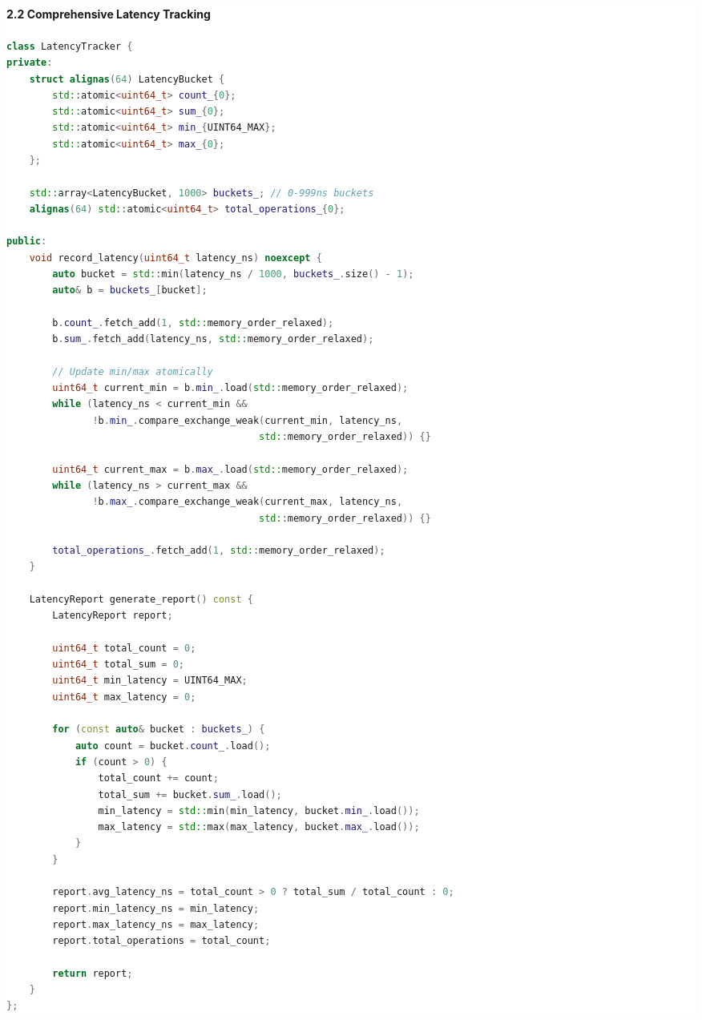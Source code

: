 #### 2.2 Comprehensive Latency Tracking
```cpp
class LatencyTracker {
private:
    struct alignas(64) LatencyBucket {
        std::atomic<uint64_t> count_{0};
        std::atomic<uint64_t> sum_{0};
        std::atomic<uint64_t> min_{UINT64_MAX};
        std::atomic<uint64_t> max_{0};
    };
    
    std::array<LatencyBucket, 1000> buckets_; // 0-999ns buckets
    alignas(64) std::atomic<uint64_t> total_operations_{0};
    
public:
    void record_latency(uint64_t latency_ns) noexcept {
        auto bucket = std::min(latency_ns / 1000, buckets_.size() - 1);
        auto& b = buckets_[bucket];
        
        b.count_.fetch_add(1, std::memory_order_relaxed);
        b.sum_.fetch_add(latency_ns, std::memory_order_relaxed);
        
        // Update min/max atomically
        uint64_t current_min = b.min_.load(std::memory_order_relaxed);
        while (latency_ns < current_min && 
               !b.min_.compare_exchange_weak(current_min, latency_ns, 
                                            std::memory_order_relaxed)) {}
        
        uint64_t current_max = b.max_.load(std::memory_order_relaxed);
        while (latency_ns > current_max && 
               !b.max_.compare_exchange_weak(current_max, latency_ns, 
                                            std::memory_order_relaxed)) {}
        
        total_operations_.fetch_add(1, std::memory_order_relaxed);
    }
    
    LatencyReport generate_report() const {
        LatencyReport report;
        
        uint64_t total_count = 0;
        uint64_t total_sum = 0;
        uint64_t min_latency = UINT64_MAX;
        uint64_t max_latency = 0;
        
        for (const auto& bucket : buckets_) {
            auto count = bucket.count_.load();
            if (count > 0) {
                total_count += count;
                total_sum += bucket.sum_.load();
                min_latency = std::min(min_latency, bucket.min_.load());
                max_latency = std::max(max_latency, bucket.max_.load());
            }
        }
        
        report.avg_latency_ns = total_count > 0 ? total_sum / total_count : 0;
        report.min_latency_ns = min_latency;
        report.max_latency_ns = max_latency;
        report.total_operations = total_count;
        
        return report;
    }
};
```
